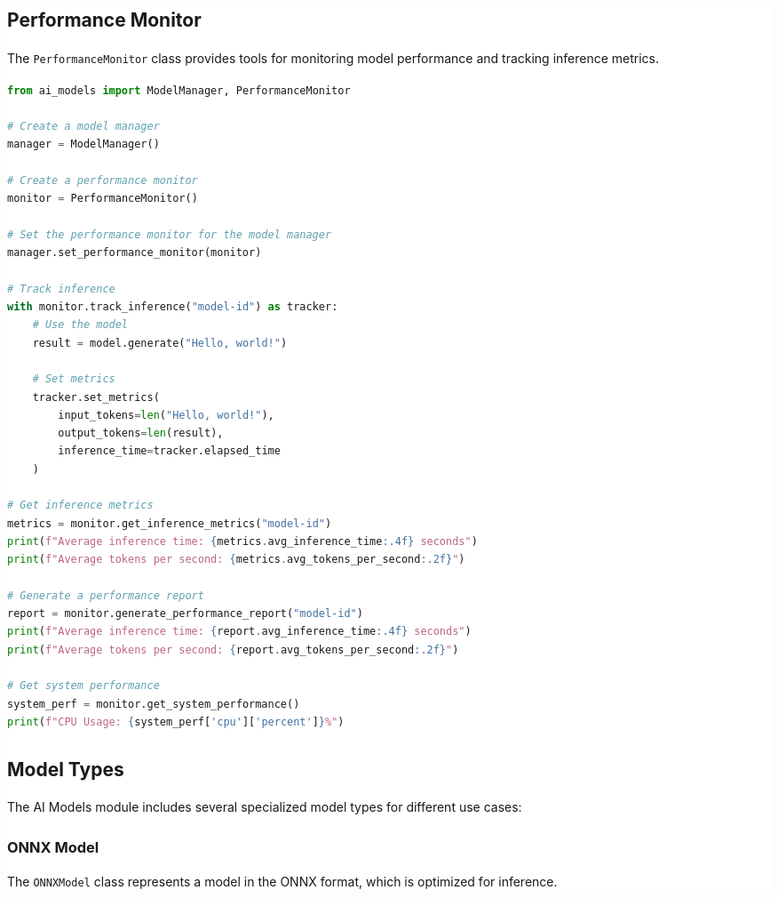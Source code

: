 ## Performance Monitor

The `PerformanceMonitor` class provides tools for monitoring model performance and tracking inference metrics.

```python
from ai_models import ModelManager, PerformanceMonitor

# Create a model manager
manager = ModelManager()

# Create a performance monitor
monitor = PerformanceMonitor()

# Set the performance monitor for the model manager
manager.set_performance_monitor(monitor)

# Track inference
with monitor.track_inference("model-id") as tracker:
    # Use the model
    result = model.generate("Hello, world!")

    # Set metrics
    tracker.set_metrics(
        input_tokens=len("Hello, world!"),
        output_tokens=len(result),
        inference_time=tracker.elapsed_time
    )

# Get inference metrics
metrics = monitor.get_inference_metrics("model-id")
print(f"Average inference time: {metrics.avg_inference_time:.4f} seconds")
print(f"Average tokens per second: {metrics.avg_tokens_per_second:.2f}")

# Generate a performance report
report = monitor.generate_performance_report("model-id")
print(f"Average inference time: {report.avg_inference_time:.4f} seconds")
print(f"Average tokens per second: {report.avg_tokens_per_second:.2f}")

# Get system performance
system_perf = monitor.get_system_performance()
print(f"CPU Usage: {system_perf['cpu']['percent']}%")
```

## Model Types

The AI Models module includes several specialized model types for different use cases:

### ONNX Model

The `ONNXModel` class represents a model in the ONNX format, which is optimized for inference.
